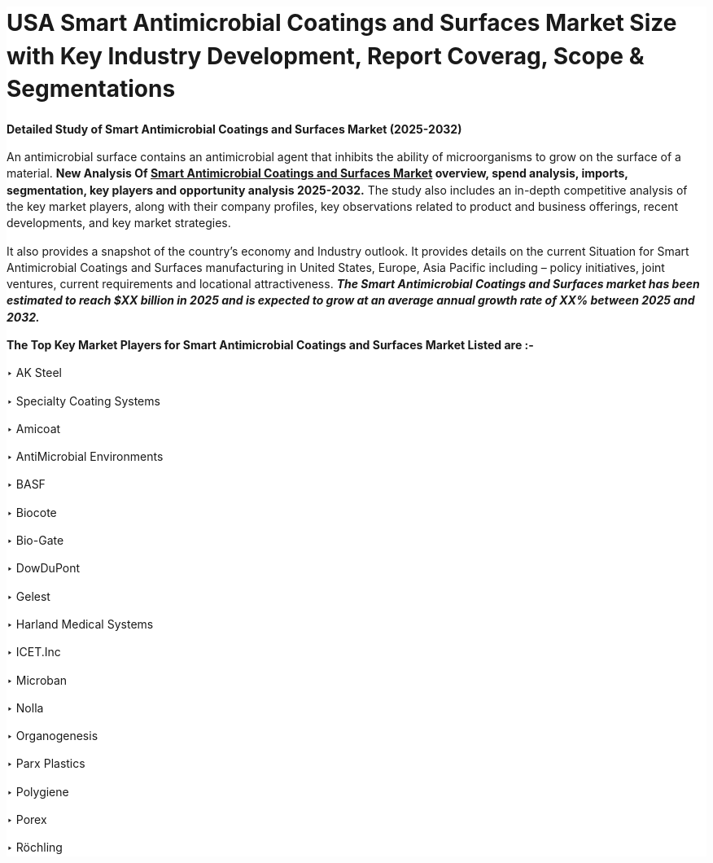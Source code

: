 # USA Smart Antimicrobial Coatings and Surfaces Market Size with Key Industry Development, Report Coverag, Scope & Segmentations

<strong>Detailed Study of Smart Antimicrobial Coatings and Surfaces Market (2025-2032)</strong>

An antimicrobial surface contains an antimicrobial agent that inhibits the ability of microorganisms to grow on the surface of a material. <strong>New Analysis Of <a href=https://www.reportsinsights.com/sample/670367>Smart Antimicrobial Coatings and Surfaces Market</a> overview, spend analysis, imports, segmentation, key players and opportunity analysis 2025-2032.</strong> The study also includes an in-depth competitive analysis of the key market players, along with their company profiles, key observations related to product and business offerings, recent developments, and key market strategies.

It also provides a snapshot of the country’s economy and Industry outlook. It provides details on the current Situation for Smart Antimicrobial Coatings and Surfaces manufacturing in United States, Europe, Asia Pacific including – policy initiatives, joint ventures, current requirements and locational attractiveness. <strong><em>The Smart Antimicrobial Coatings and Surfaces market has been estimated to reach $XX billion in 2025 and is expected to grow at an average annual growth rate of XX% between 2025 and 2032.</em></strong>

<strong>The Top Key Market Players for Smart Antimicrobial Coatings and Surfaces Market Listed are :-</strong> 

‣ AK Steel

‣ Specialty Coating Systems

‣ Amicoat

‣ AntiMicrobial Environments

‣ BASF

‣ Biocote

‣ Bio-Gate

‣ DowDuPont

‣ Gelest

‣ Harland Medical Systems

‣ ICET.Inc

‣ Microban

‣ Nolla

‣ Organogenesis

‣ Parx Plastics

‣ Polygiene

‣ Porex

‣ Röchling
